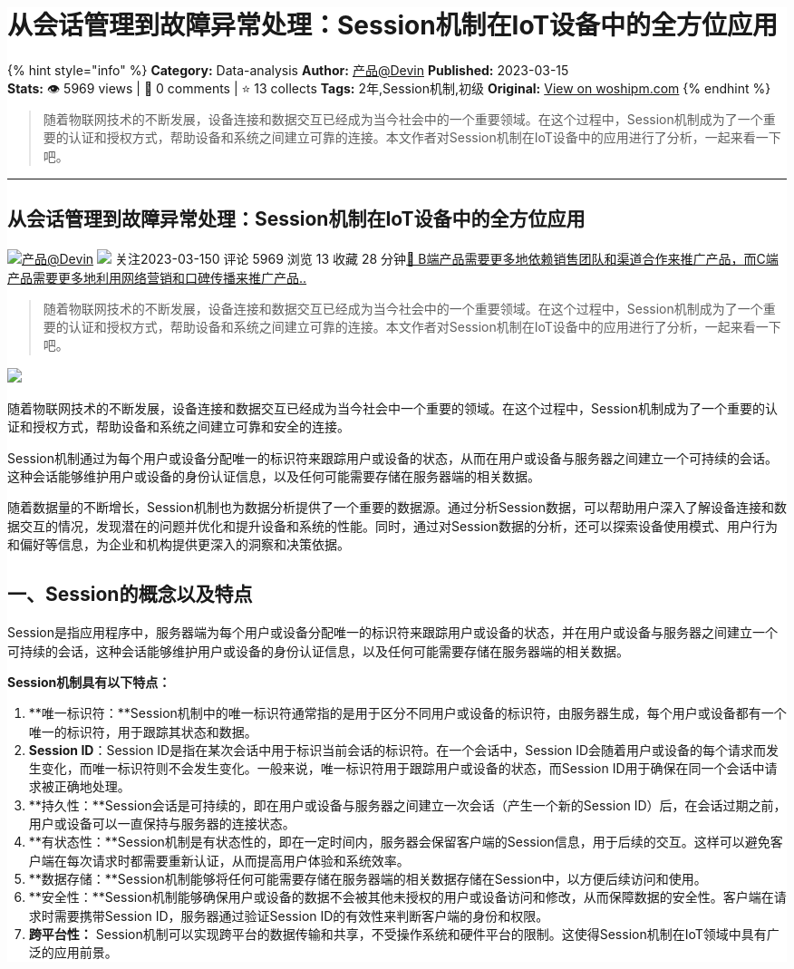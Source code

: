 # 从会话管理到故障异常处理：Session机制在IoT设备中的全方位应用
{% hint style="info" %}
**Category:** Data-analysis
**Author:** [产品@Devin](https://www.woshipm.com/u/208450)
**Published:** 2023-03-15  
**Stats:** 👁️ 5969 views | 💬 0 comments | ⭐ 13 collects
**Tags:** 2年,Session机制,初级
**Original:** [View on woshipm.com](https://www.woshipm.com/data-analysis/5781683.html)
{% endhint %}
> 随着物联网技术的不断发展，设备连接和数据交互已经成为当今社会中的一个重要领域。在这个过程中，Session机制成为了一个重要的认证和授权方式，帮助设备和系统之间建立可靠的连接。本文作者对Session机制在IoT设备中的应用进行了分析，一起来看一下吧。

---

## 从会话管理到故障异常处理：Session机制在IoT设备中的全方位应用

[![](https://image.woshipm.com/wp-files/2020/03/1RHHvlmDVhv7aKhRkdbF.jpeg!/both/72x72)](https://www.woshipm.com/u/208450)[产品@Devin](https://www.woshipm.com/u/208450) ![](https://static.woshipm.com/tag/1101_1@2x.png) 关注2023-03-150 评论 5969 浏览 13 收藏 28 分钟[🔗 B端产品需要更多地依赖销售团队和渠道合作来推广产品，而C端产品需要更多地利用网络营销和口碑传播来推广产品..](https://ke.qidianla.com/courses/bcpm)

> 随着物联网技术的不断发展，设备连接和数据交互已经成为当今社会中的一个重要领域。在这个过程中，Session机制成为了一个重要的认证和授权方式，帮助设备和系统之间建立可靠的连接。本文作者对Session机制在IoT设备中的应用进行了分析，一起来看一下吧。

![](https://image.woshipm.com/wp-files/2023/03/3epHMd5UaX1UAk5E3e1H.png)

随着物联网技术的不断发展，设备连接和数据交互已经成为当今社会中一个重要的领域。在这个过程中，Session机制成为了一个重要的认证和授权方式，帮助设备和系统之间建立可靠和安全的连接。

Session机制通过为每个用户或设备分配唯一的标识符来跟踪用户或设备的状态，从而在用户或设备与服务器之间建立一个可持续的会话。这种会话能够维护用户或设备的身份认证信息，以及任何可能需要存储在服务器端的相关数据。

随着数据量的不断增长，Session机制也为数据分析提供了一个重要的数据源。通过分析Session数据，可以帮助用户深入了解设备连接和数据交互的情况，发现潜在的问题并优化和提升设备和系统的性能。同时，通过对Session数据的分析，还可以探索设备使用模式、用户行为和偏好等信息，为企业和机构提供更深入的洞察和决策依据。

## 一、Session的概念以及特点

Session是指应用程序中，服务器端为每个用户或设备分配唯一的标识符来跟踪用户或设备的状态，并在用户或设备与服务器之间建立一个可持续的会话，这种会话能够维护用户或设备的身份认证信息，以及任何可能需要存储在服务器端的相关数据。

**Session机制具有以下特点：**

1.  **唯一标识符：**Session机制中的唯一标识符通常指的是用于区分不同用户或设备的标识符，由服务器生成，每个用户或设备都有一个唯一的标识符，用于跟踪其状态和数据。
2.  **Session ID**：Session ID是指在某次会话中用于标识当前会话的标识符。在一个会话中，Session ID会随着用户或设备的每个请求而发生变化，而唯一标识符则不会发生变化。一般来说，唯一标识符用于跟踪用户或设备的状态，而Session ID用于确保在同一个会话中请求被正确地处理。
3.  **持久性：**Session会话是可持续的，即在用户或设备与服务器之间建立一次会话（产生一个新的Session ID）后，在会话过期之前，用户或设备可以一直保持与服务器的连接状态。
4.  **有状态性：**Session机制是有状态性的，即在一定时间内，服务器会保留客户端的Session信息，用于后续的交互。这样可以避免客户端在每次请求时都需要重新认证，从而提高用户体验和系统效率。
5.  **数据存储：**Session机制能够将任何可能需要存储在服务器端的相关数据存储在Session中，以方便后续访问和使用。
6.  **安全性：**Session机制能够确保用户或设备的数据不会被其他未授权的用户或设备访问和修改，从而保障数据的安全性。客户端在请求时需要携带Session ID，服务器通过验证Session ID的有效性来判断客户端的身份和权限。
7.  **跨平台性：** Session机制可以实现跨平台的数据传输和共享，不受操作系统和硬件平台的限制。这使得Session机制在IoT领域中具有广泛的应用前景。
